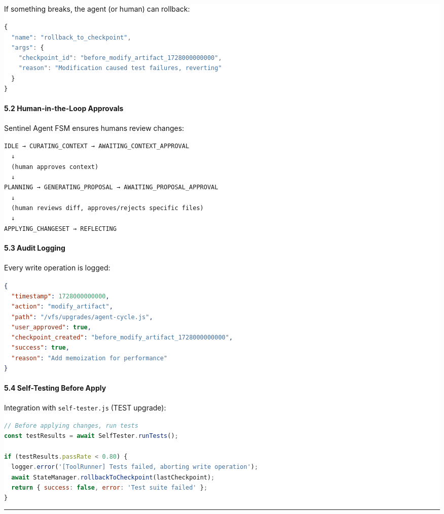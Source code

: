 If something breaks, the agent (or human) can rollback:

```javascript
{
  "name": "rollback_to_checkpoint",
  "args": {
    "checkpoint_id": "before_modify_artifact_1728000000000",
    "reason": "Modification caused test failures, reverting"
  }
}
```

#### 5.2 Human-in-the-Loop Approvals

Sentinel Agent FSM ensures humans review changes:

```
IDLE → CURATING_CONTEXT → AWAITING_CONTEXT_APPROVAL
  ↓
  (human approves context)
  ↓
PLANNING → GENERATING_PROPOSAL → AWAITING_PROPOSAL_APPROVAL
  ↓
  (human reviews diff, approves/rejects specific files)
  ↓
APPLYING_CHANGESET → REFLECTING
```

#### 5.3 Audit Logging

Every write operation is logged:

```json
{
  "timestamp": 1728000000000,
  "action": "modify_artifact",
  "path": "/vfs/upgrades/agent-cycle.js",
  "user_approved": true,
  "checkpoint_created": "before_modify_artifact_1728000000000",
  "success": true,
  "reason": "Add memoization for performance"
}
```

#### 5.4 Self-Testing Before Apply

Integration with `self-tester.js` (TEST upgrade):

```javascript
// Before applying changes, run tests
const testResults = await SelfTester.runTests();

if (testResults.passRate < 0.80) {
  logger.error('[ToolRunner] Tests failed, aborting write operation');
  await StateManager.rollbackToCheckpoint(lastCheckpoint);
  return { success: false, error: 'Test suite failed' };
}
```

---